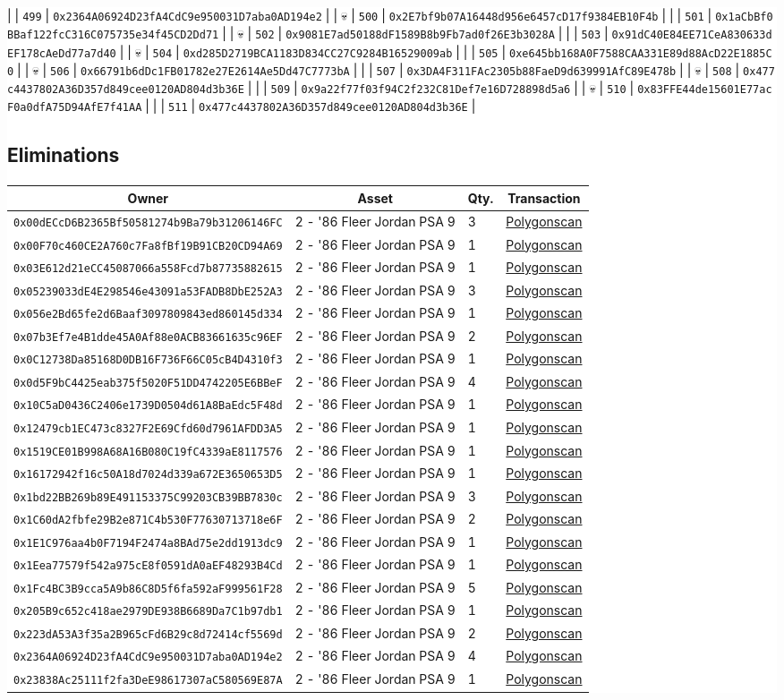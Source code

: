 |  | `499` | `0x2364A06924D23fA4CdC9e950031D7aba0AD194e2` |
| 💀 | `500` | `0x2E7bf9b07A16448d956e6457cD17f9384EB10F4b` |
|  | `501` | `0x1aCbBf0BBaf122fcC316C075735e34f45CD2Dd71` |
| 💀 | `502` | `0x9081E7ad50188dF1589B8b9Fb7ad0f26E3b3028A` |
|  | `503` | `0x91dC40E84EE71CeA830633dEF178cAeDd77a7d40` |
| 💀 | `504` | `0xd285D2719BCA1183D834CC27C9284B16529009ab` |
|  | `505` | `0xe645bb168A0F7588CAA331E89d88AcD22E1885C0` |
| 💀 | `506` | `0x66791b6dDc1FB01782e27E2614Ae5Dd47C7773bA` |
|  | `507` | `0x3DA4F311FAc2305b88FaeD9d639991AfC89E478b` |
| 💀 | `508` | `0x477c4437802A36D357d849cee0120AD804d3b36E` |
|  | `509` | `0x9a22f77f03f94C2f232C81Def7e16D728898d5a6` |
| 💀 | `510` | `0x83FFE44de15601E77acF0a0dfA75D94AfE7f41AA` |
|  | `511` | `0x477c4437802A36D357d849cee0120AD804d3b36E` |


## Eliminations

| Owner | Asset | Qty. | Transaction |
| --- | --- | --- | --- |
| `0x00dECcD6B2365Bf50581274b9Ba79b31206146FC` | 2 - '86 Fleer Jordan PSA 9 | 3 | [Polygonscan](https://polygonscan.com/tx/0xbf1890f9d3643d8f5604c196419261ed56627120d97314af32b7373e439c5183) |
| `0x00F70c460CE2A760c7Fa8fBf19B91CB20CD94A69` | 2 - '86 Fleer Jordan PSA 9 | 1 | [Polygonscan](https://polygonscan.com/tx/0x048db6dff30a4b977624c7a31e3ead28d103a164f737844287277076f79dde93) |
| `0x03E612d21eCC45087066a558Fcd7b87735882615` | 2 - '86 Fleer Jordan PSA 9 | 1 | [Polygonscan](https://polygonscan.com/tx/0x7fec940072cbd52e5cfe2237a5fa897a96f63e8dd3b8604e874cd051fcedf0ce) |
| `0x05239033dE4E298546e43091a53FADB8DbE252A3` | 2 - '86 Fleer Jordan PSA 9 | 3 | [Polygonscan](https://polygonscan.com/tx/0x3f095f598ee6cd348a629ec1885bba04001f1925525de20a242cefefe85b093b) |
| `0x056e2Bd65fe2d6Baaf3097809843ed860145d334` | 2 - '86 Fleer Jordan PSA 9 | 1 | [Polygonscan](https://polygonscan.com/tx/0x6ba62f988d46eb14de4b60f79d079d2eddd942e2b23ceba1380dcbcc0cc29ab6) |
| `0x07b3Ef7e4B1dde45A0Af88e0ACB83661635c96EF` | 2 - '86 Fleer Jordan PSA 9 | 2 | [Polygonscan](https://polygonscan.com/tx/0x6116e2442b22d3bdbaab12131dd742c2b6cbb3764fe1de229d1065caa77532fd) |
| `0x0C12738Da85168D0DB16F736F66C05cB4D4310f3` | 2 - '86 Fleer Jordan PSA 9 | 1 | [Polygonscan](https://polygonscan.com/tx/0x9b6ff6d51b85ca31e6c1fb33e91ecf183c7fe39f974754387507b373ae8e7ff4) |
| `0x0d5F9bC4425eab375f5020F51DD4742205E6BBeF` | 2 - '86 Fleer Jordan PSA 9 | 4 | [Polygonscan](https://polygonscan.com/tx/0xd9a0409faab4a03160663abd18cfc68ecedbeb0ed77eaa6e7c14e28edf1de4da) |
| `0x10C5aD0436C2406e1739D0504d61A8BaEdc5F48d` | 2 - '86 Fleer Jordan PSA 9 | 1 | [Polygonscan](https://polygonscan.com/tx/0xc55589eb38ca8f02b8fbf5a757e181e954d4f85a06262537476ea625442b6515) |
| `0x12479cb1EC473c8327F2E69Cfd60d7961AFDD3A5` | 2 - '86 Fleer Jordan PSA 9 | 1 | [Polygonscan](https://polygonscan.com/tx/0x59ba1fa56769d3b9a52ef53ba64fe14f0969e38b8e1dc390bc8278ed01defbaa) |
| `0x1519CE01B998A68A16B080C19fC4339aE8117576` | 2 - '86 Fleer Jordan PSA 9 | 1 | [Polygonscan](https://polygonscan.com/tx/0x1a8aa9b5819ad33bc561836ca367f04bb997bec6ea06b2f7d14ad9a3a62776d4) |
| `0x16172942f16c50A18d7024d339a672E3650653D5` | 2 - '86 Fleer Jordan PSA 9 | 1 | [Polygonscan](https://polygonscan.com/tx/0xdc82608341dd2a0c08efb62c2fc451e147df12dbe2ba824fb398ac5318099751) |
| `0x1bd22BB269b89E491153375C99203CB39BB7830c` | 2 - '86 Fleer Jordan PSA 9 | 3 | [Polygonscan](https://polygonscan.com/tx/0x16664f4c8ef9e90e1824ff59bb1a9832b465fca96dcbc0352a95f88e758a4faf) |
| `0x1C60dA2fbfe29B2e871C4b530F77630713718e6F` | 2 - '86 Fleer Jordan PSA 9 | 2 | [Polygonscan](https://polygonscan.com/tx/0x3622d12e8147e5864fd8bb61f14eb9d09ecf252d4df1e1ce226660dccefb6bd0) |
| `0x1E1C976aa4b0F7194F2474a8BAd75e2dd1913dc9` | 2 - '86 Fleer Jordan PSA 9 | 1 | [Polygonscan](https://polygonscan.com/tx/0xf2f5150b864c762169d14302f8f31916ef8e5d575ca427cb275ef0f228c1e3f8) |
| `0x1Eea77579f542a975cE8f0591dA0aEF48293B4Cd` | 2 - '86 Fleer Jordan PSA 9 | 1 | [Polygonscan](https://polygonscan.com/tx/0x31cd6435afeb0484133f45503c31737ea7dcef9060c436298ac340746686ee0b) |
| `0x1Fc4BC3B9cca5A9b86C8D5f6fa592aF999561F28` | 2 - '86 Fleer Jordan PSA 9 | 5 | [Polygonscan](https://polygonscan.com/tx/0x9ccb8f109b919eeec3dd414d4a19a25c876665447415b565fe7977b5d802957c) |
| `0x205B9c652c418ae2979DE938B6689Da7C1b97db1` | 2 - '86 Fleer Jordan PSA 9 | 1 | [Polygonscan](https://polygonscan.com/tx/0x653e2d35cc4df1b85acfedb75a496c1266acc9a16bc6601e69f649a419ed725f) |
| `0x223dA53A3f35a2B965cFd6B29c8d72414cf5569d` | 2 - '86 Fleer Jordan PSA 9 | 2 | [Polygonscan](https://polygonscan.com/tx/0x2fd650b131b50952960a9a7b2ad185748703bef577353caa535b00d3c55376a9) |
| `0x2364A06924D23fA4CdC9e950031D7aba0AD194e2` | 2 - '86 Fleer Jordan PSA 9 | 4 | [Polygonscan](https://polygonscan.com/tx/0x76627915c7b38f4cba66e7f7935453632968ac081a033cb7a0f323a0bc0c24bb) |
| `0x23838Ac25111f2fa3DeE98617307aC580569E87A` | 2 - '86 Fleer Jordan PSA 9 | 1 | [Polygonscan](https://polygonscan.com/tx/0xad4de44a69500ff428769ca767df27f3391a0fc72d55e12c25f99cb62d32806e) |